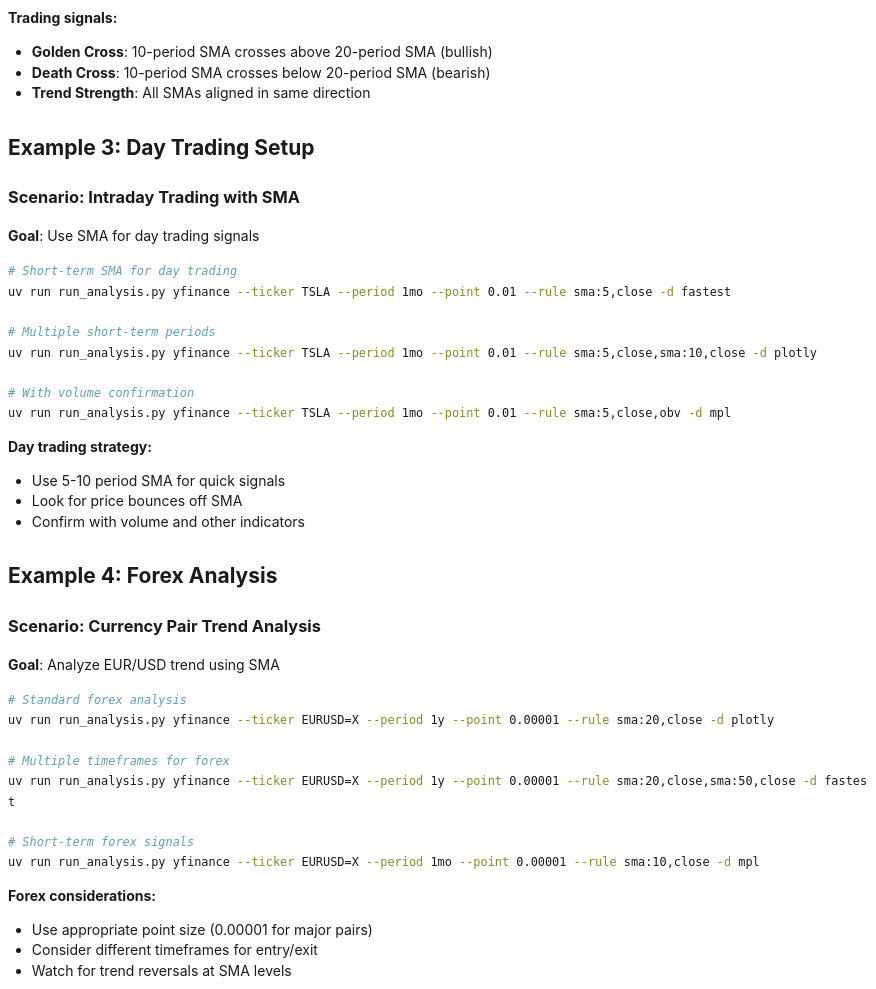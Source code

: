 **Trading signals:**
- **Golden Cross**: 10-period SMA crosses above 20-period SMA (bullish)
- **Death Cross**: 10-period SMA crosses below 20-period SMA (bearish)
- **Trend Strength**: All SMAs aligned in same direction

## Example 3: Day Trading Setup

### Scenario: Intraday Trading with SMA

**Goal**: Use SMA for day trading signals

```bash
# Short-term SMA for day trading
uv run run_analysis.py yfinance --ticker TSLA --period 1mo --point 0.01 --rule sma:5,close -d fastest

# Multiple short-term periods
uv run run_analysis.py yfinance --ticker TSLA --period 1mo --point 0.01 --rule sma:5,close,sma:10,close -d plotly

# With volume confirmation
uv run run_analysis.py yfinance --ticker TSLA --period 1mo --point 0.01 --rule sma:5,close,obv -d mpl
```

**Day trading strategy:**
- Use 5-10 period SMA for quick signals
- Look for price bounces off SMA
- Confirm with volume and other indicators

## Example 4: Forex Analysis

### Scenario: Currency Pair Trend Analysis

**Goal**: Analyze EUR/USD trend using SMA

```bash
# Standard forex analysis
uv run run_analysis.py yfinance --ticker EURUSD=X --period 1y --point 0.00001 --rule sma:20,close -d plotly

# Multiple timeframes for forex
uv run run_analysis.py yfinance --ticker EURUSD=X --period 1y --point 0.00001 --rule sma:20,close,sma:50,close -d fastest

# Short-term forex signals
uv run run_analysis.py yfinance --ticker EURUSD=X --period 1mo --point 0.00001 --rule sma:10,close -d mpl
```

**Forex considerations:**
- Use appropriate point size (0.00001 for major pairs)
- Consider different timeframes for entry/exit
- Watch for trend reversals at SMA levels
